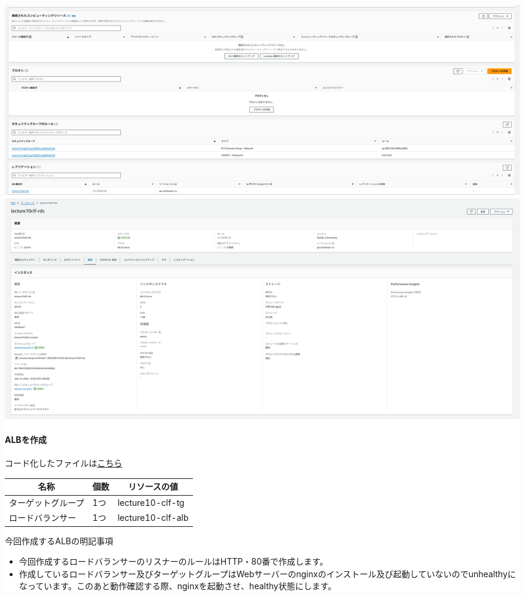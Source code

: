 ![](lecture10/images/lecture10-clf-rds-2.png)
![](lecture10/images/lecture10-clf-rds-3.png)

#### ALBを作成

コード化したファイルは[こちら](lecture10/lecture10-alb.yml)

|名称 | 個数 |リソースの値|
| ---- | ---- | ---- |
|ターゲットグループ|1つ|lecture10-clf-tg|
|ロードバランサー|1つ|lecture10-clf-alb|

今回作成するALBの明記事項
* 今回作成するロードバランサーのリスナーのルールはHTTP・80番で作成します。
* 作成しているロードバランサー及びターゲットグループはWebサーバーのnginxのインストール及び起動していないのでunhealthyになっています。このあと動作確認する際、nginxを起動させ、healthy状態にします。
